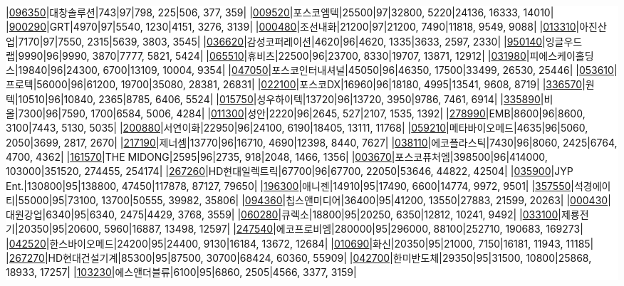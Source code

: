 |[096350](https://finance.daum.net/quotes/A096350)|대창솔루션|743|97|798, 225|506, 377, 359|
|[009520](https://finance.daum.net/quotes/A009520)|포스코엠텍|25500|97|32800, 5220|24136, 16333, 14010|
|[900290](https://finance.daum.net/quotes/A900290)|GRT|4970|97|5540, 1230|4151, 3276, 3139|
|[000480](https://finance.daum.net/quotes/A000480)|조선내화|21200|97|21200, 7490|11818, 9549, 9088|
|[013310](https://finance.daum.net/quotes/A013310)|아진산업|7170|97|7550, 2315|5639, 3803, 3545|
|[036620](https://finance.daum.net/quotes/A036620)|감성코퍼레이션|4620|96|4620, 1335|3633, 2597, 2330|
|[950140](https://finance.daum.net/quotes/A950140)|잉글우드랩|9990|96|9990, 3870|7777, 5821, 5424|
|[065510](https://finance.daum.net/quotes/A065510)|휴비츠|22500|96|23700, 8330|19707, 13871, 12912|
|[031980](https://finance.daum.net/quotes/A031980)|피에스케이홀딩스|19840|96|24300, 6700|13109, 10004, 9354|
|[047050](https://finance.daum.net/quotes/A047050)|포스코인터내셔널|45050|96|46350, 17500|33499, 26530, 25446|
|[053610](https://finance.daum.net/quotes/A053610)|프로텍|56000|96|61200, 19700|35080, 28381, 26831|
|[022100](https://finance.daum.net/quotes/A022100)|포스코DX|16960|96|18180, 4995|13541, 9608, 8719|
|[336570](https://finance.daum.net/quotes/A336570)|원텍|10510|96|10840, 2365|8785, 6406, 5524|
|[015750](https://finance.daum.net/quotes/A015750)|성우하이텍|13720|96|13720, 3950|9786, 7461, 6914|
|[335890](https://finance.daum.net/quotes/A335890)|비올|7300|96|7590, 1700|6584, 5006, 4284|
|[011300](https://finance.daum.net/quotes/A011300)|성안|2220|96|2645, 527|2107, 1535, 1392|
|[278990](https://finance.daum.net/quotes/A278990)|EMB|8600|96|8600, 3100|7443, 5130, 5035|
|[200880](https://finance.daum.net/quotes/A200880)|서연이화|22950|96|24100, 6190|18405, 13111, 11768|
|[059210](https://finance.daum.net/quotes/A059210)|메타바이오메드|4635|96|5060, 2050|3699, 2817, 2670|
|[217190](https://finance.daum.net/quotes/A217190)|제너셈|13770|96|16710, 4690|12398, 8440, 7627|
|[038110](https://finance.daum.net/quotes/A038110)|에코플라스틱|7430|96|8060, 2425|6764, 4700, 4362|
|[161570](https://finance.daum.net/quotes/A161570)|THE MIDONG|2595|96|2735, 918|2048, 1466, 1356|
|[003670](https://finance.daum.net/quotes/A003670)|포스코퓨처엠|398500|96|414000, 103000|351520, 274455, 254174|
|[267260](https://finance.daum.net/quotes/A267260)|HD현대일렉트릭|67700|96|67700, 22050|53646, 44822, 42504|
|[035900](https://finance.daum.net/quotes/A035900)|JYP Ent.|130800|95|138800, 47450|117878, 87127, 79650|
|[196300](https://finance.daum.net/quotes/A196300)|애니젠|14910|95|17490, 6600|14774, 9972, 9501|
|[357550](https://finance.daum.net/quotes/A357550)|석경에이티|55000|95|73100, 13700|50555, 39982, 35806|
|[094360](https://finance.daum.net/quotes/A094360)|칩스앤미디어|36400|95|41200, 13550|27883, 21599, 20263|
|[000430](https://finance.daum.net/quotes/A000430)|대원강업|6340|95|6340, 2475|4429, 3768, 3559|
|[060280](https://finance.daum.net/quotes/A060280)|큐렉소|18800|95|20250, 6350|12812, 10241, 9492|
|[033100](https://finance.daum.net/quotes/A033100)|제룡전기|20350|95|20600, 5960|16887, 13498, 12597|
|[247540](https://finance.daum.net/quotes/A247540)|에코프로비엠|280000|95|296000, 88100|252710, 190683, 169273|
|[042520](https://finance.daum.net/quotes/A042520)|한스바이오메드|24200|95|24400, 9130|16184, 13672, 12684|
|[010690](https://finance.daum.net/quotes/A010690)|화신|20350|95|21000, 7150|16181, 11943, 11185|
|[267270](https://finance.daum.net/quotes/A267270)|HD현대건설기계|85300|95|87500, 30700|68424, 60360, 55909|
|[042700](https://finance.daum.net/quotes/A042700)|한미반도체|29350|95|31500, 10800|25868, 18933, 17257|
|[103230](https://finance.daum.net/quotes/A103230)|에스앤더블류|6100|95|6860, 2505|4566, 3377, 3159|